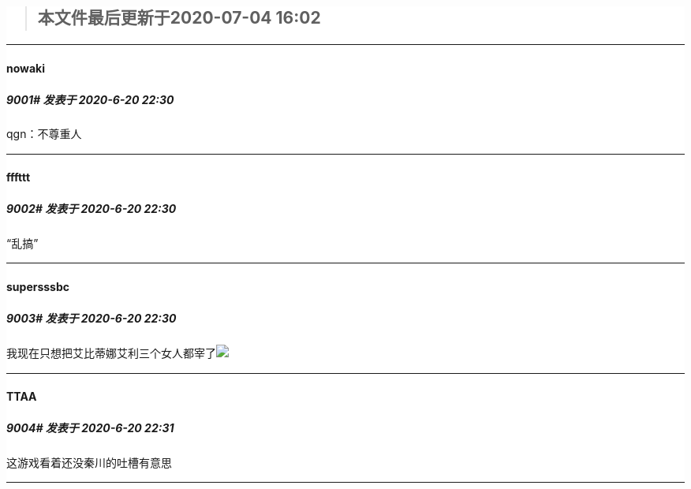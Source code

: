 > ## **本文件最后更新于2020-07-04 16:02** 



-----

####  nowaki  
##### 9001#       发表于 2020-6-20 22:30




qgn：不尊重人







-----

####  fffttt  
##### 9002#       发表于 2020-6-20 22:30




“乱搞”







-----

####  supersssbc  
##### 9003#       发表于 2020-6-20 22:30




我现在只想把艾比蒂娜艾利三个女人都宰了<img src="https://static.saraba1st.com/image/smiley/face2017/001.png" referrerpolicy="no-referrer">







-----

####  TTAA  
##### 9004#       发表于 2020-6-20 22:31




这游戏看着还没秦川的吐槽有意思







-----

